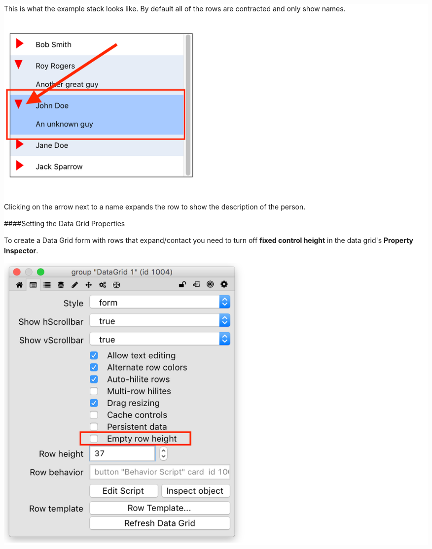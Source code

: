 This is what the example stack looks like. By default all of the rows
are contracted and only show names.

![](images/media_1265663682253_display.png)

Clicking on the arrow next to a name expands the row to show the
description of the person.

####Setting the Data Grid Properties

To create a Data Grid form with rows that expand/contact you need to
turn off **fixed control height** in the data grid's **Property Inspector**.

![](images/media_1265663694402_display.png)
